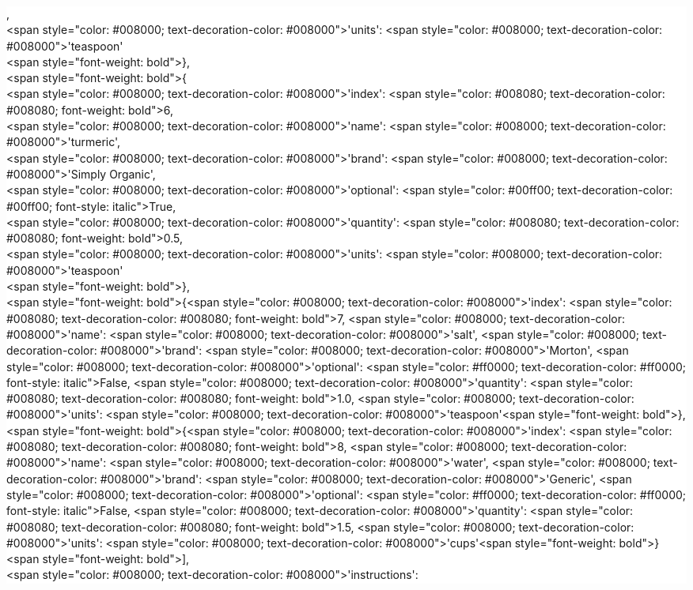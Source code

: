 </span>,<br />            <span style=\"color: #008000; text-decoration-color: #008000\">'units'</span>: <span style=\"color: #008000; text-decoration-color: #008000\">'teaspoon'</span><br />        <span style=\"font-weight: bold\">}</span>,<br />        <span style=\"font-weight: bold\">{</span><br />            <span style=\"color: #008000; text-decoration-color: #008000\">'index'</span>: <span style=\"color: #008080; text-decoration-color: #008080; font-weight: bold\">6</span>,<br />            <span style=\"color: #008000; text-decoration-color: #008000\">'name'</span>: <span style=\"color: #008000; text-decoration-color: #008000\">'turmeric'</span>,<br />            <span style=\"color: #008000; text-decoration-color: #008000\">'brand'</span>: <span style=\"color: #008000; text-decoration-color: #008000\">'Simply Organic'</span>,<br />            <span style=\"color: #008000; text-decoration-color: #008000\">'optional'</span>: <span style=\"color: #00ff00; text-decoration-color: #00ff00; font-style: italic\">True</span>,<br />            <span style=\"color: #008000; text-decoration-color: #008000\">'quantity'</span>: <span style=\"color: #008080; text-decoration-color: #008080; font-weight: bold\">0.5</span>,<br />            <span style=\"color: #008000; text-decoration-color: #008000\">'units'</span>: <span style=\"color: #008000; text-decoration-color: #008000\">'teaspoon'</span><br />        <span style=\"font-weight: bold\">}</span>,<br />        <span style=\"font-weight: bold\">{</span><span style=\"color: #008000; text-decoration-color: #008000\">'index'</span>: <span style=\"color: #008080; text-decoration-color: #008080; font-weight: bold\">7</span>, <span style=\"color: #008000; text-decoration-color: #008000\">'name'</span>: <span style=\"color: #008000; text-decoration-color: #008000\">'salt'</span>, <span style=\"color: #008000; text-decoration-color: #008000\">'brand'</span>: <span style=\"color: #008000; text-decoration-color: #008000\">'Morton'</span>, <span style=\"color: #008000; text-decoration-color: #008000\">'optional'</span>: <span style=\"color: #ff0000; text-decoration-color: #ff0000; font-style: italic\">False</span>, <span style=\"color: #008000; text-decoration-color: #008000\">'quantity'</span>: <span style=\"color: #008080; text-decoration-color: #008080; font-weight: bold\">1.0</span>, <span style=\"color: #008000; text-decoration-color: #008000\">'units'</span>: <span style=\"color: #008000; text-decoration-color: #008000\">'teaspoon'</span><span style=\"font-weight: bold\">}</span>,<br />        <span style=\"font-weight: bold\">{</span><span style=\"color: #008000; text-decoration-color: #008000\">'index'</span>: <span style=\"color: #008080; text-decoration-color: #008080; font-weight: bold\">8</span>, <span style=\"color: #008000; text-decoration-color: #008000\">'name'</span>: <span style=\"color: #008000; text-decoration-color: #008000\">'water'</span>, <span style=\"color: #008000; text-decoration-color: #008000\">'brand'</span>: <span style=\"color: #008000; text-decoration-color: #008000\">'Generic'</span>, <span style=\"color: #008000; text-decoration-color: #008000\">'optional'</span>: <span style=\"color: #ff0000; text-decoration-color: #ff0000; font-style: italic\">False</span>, <span style=\"color: #008000; text-decoration-color: #008000\">'quantity'</span>: <span style=\"color: #008080; text-decoration-color: #008080; font-weight: bold\">1.5</span>, <span style=\"color: #008000; text-decoration-color: #008000\">'units'</span>: <span style=\"color: #008000; text-decoration-color: #008000\">'cups'</span><span style=\"font-weight: bold\">}</span><br />    <span style=\"font-weight: bold\">]</span>,<br />    <span style=\"color: #008000; text-decoration-color: #008000\">'instructions'</span>: